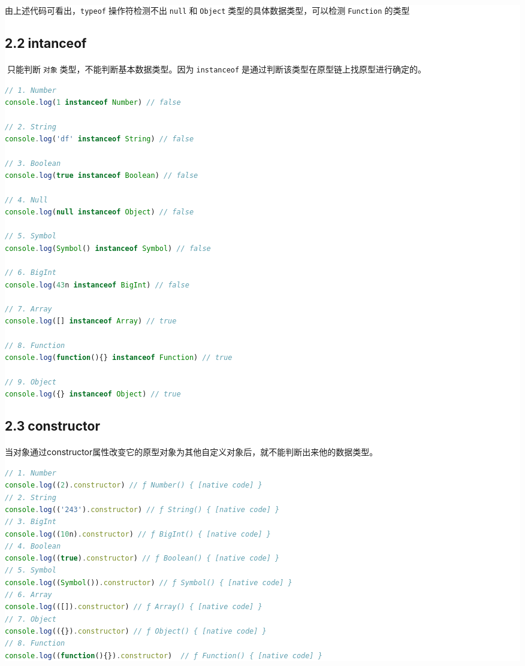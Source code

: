 由上述代码可看出，`typeof` 操作符检测不出 `null` 和 `Object` 类型的具体数据类型，可以检测 `Function` 的类型



## 2.2 intanceof

​	 只能判断 `对象` 类型，不能判断基本数据类型。因为 `instanceof` 是通过判断该类型在原型链上找原型进行确定的。

```javascript
// 1. Number
console.log(1 instanceof Number) // false

// 2. String
console.log('df' instanceof String) // false

// 3. Boolean
console.log(true instanceof Boolean) // false

// 4. Null
console.log(null instanceof Object) // false

// 5. Symbol
console.log(Symbol() instanceof Symbol) // false

// 6. BigInt
console.log(43n instanceof BigInt) // false

// 7. Array
console.log([] instanceof Array) // true

// 8. Function
console.log(function(){} instanceof Function) // true

// 9. Object
console.log({} instanceof Object) // true
```



## 2.3 constructor

​	当对象通过constructor属性改变它的原型对象为其他自定义对象后，就不能判断出来他的数据类型。

```javascript
// 1. Number
console.log((2).constructor) // ƒ Number() { [native code] }
// 2. String
console.log(('243').constructor) // ƒ String() { [native code] }
// 3. BigInt
console.log((10n).constructor) // ƒ BigInt() { [native code] }
// 4. Boolean
console.log((true).constructor) // ƒ Boolean() { [native code] }
// 5. Symbol
console.log((Symbol()).constructor) // ƒ Symbol() { [native code] }
// 6. Array
console.log(([]).constructor) // ƒ Array() { [native code] }
// 7. Object
console.log(({}).constructor) // ƒ Object() { [native code] }
// 8. Function
console.log((function(){}).constructor)  // ƒ Function() { [native code] }
```
